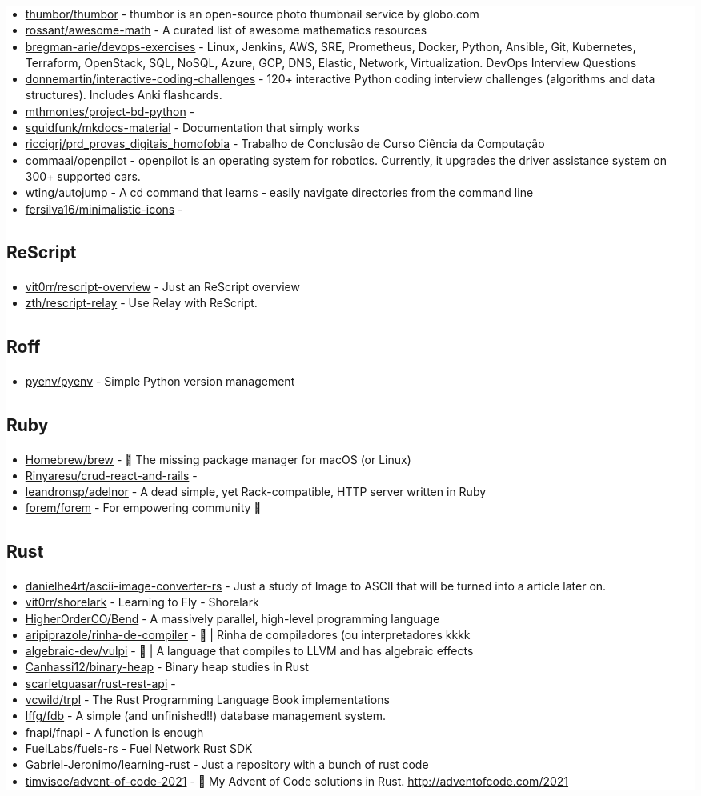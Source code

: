 - [thumbor/thumbor](https://github.com/thumbor/thumbor) - thumbor is an open-source photo thumbnail service by globo.com
- [rossant/awesome-math](https://github.com/rossant/awesome-math) - A curated list of awesome mathematics resources
- [bregman-arie/devops-exercises](https://github.com/bregman-arie/devops-exercises) - Linux, Jenkins, AWS, SRE, Prometheus, Docker, Python, Ansible, Git, Kubernetes, Terraform, OpenStack, SQL, NoSQL, Azure, GCP, DNS, Elastic, Network, Virtualization. DevOps Interview Questions
- [donnemartin/interactive-coding-challenges](https://github.com/donnemartin/interactive-coding-challenges) - 120+ interactive Python coding interview challenges (algorithms and data structures).  Includes Anki flashcards.
- [mthmontes/project-bd-python](https://github.com/mthmontes/project-bd-python) - 
- [squidfunk/mkdocs-material](https://github.com/squidfunk/mkdocs-material) - Documentation that simply works
- [riccigrj/prd_provas_digitais_homofobia](https://github.com/riccigrj/prd_provas_digitais_homofobia) - Trabalho de Conclusão de Curso Ciência da Computação
- [commaai/openpilot](https://github.com/commaai/openpilot) - openpilot is an operating system for robotics. Currently, it upgrades the driver assistance system on 300+ supported cars.
- [wting/autojump](https://github.com/wting/autojump) - A cd command that learns - easily navigate directories from the command line
- [fersilva16/minimalistic-icons](https://github.com/fersilva16/minimalistic-icons) - 

## ReScript 

- [vit0rr/rescript-overview](https://github.com/vit0rr/rescript-overview) - Just an ReScript overview
- [zth/rescript-relay](https://github.com/zth/rescript-relay) - Use Relay with ReScript.

## Roff 

- [pyenv/pyenv](https://github.com/pyenv/pyenv) - Simple Python version management

## Ruby 

- [Homebrew/brew](https://github.com/Homebrew/brew) - 🍺 The missing package manager for macOS (or Linux)
- [Rinyaresu/crud-react-and-rails](https://github.com/Rinyaresu/crud-react-and-rails) - 
- [leandronsp/adelnor](https://github.com/leandronsp/adelnor) - A dead simple, yet Rack-compatible, HTTP server written in Ruby
- [forem/forem](https://github.com/forem/forem) - For empowering community 🌱

## Rust 

- [danielhe4rt/ascii-image-converter-rs](https://github.com/danielhe4rt/ascii-image-converter-rs) - Just a study of Image to ASCII that will be turned into a article later on.
- [vit0rr/shorelark](https://github.com/vit0rr/shorelark) - Learning to Fly - Shorelark
- [HigherOrderCO/Bend](https://github.com/HigherOrderCO/Bend) - A massively parallel, high-level programming language
- [aripiprazole/rinha-de-compiler](https://github.com/aripiprazole/rinha-de-compiler) - 🥖 | Rinha de compiladores (ou interpretadores kkkk
- [algebraic-dev/vulpi](https://github.com/algebraic-dev/vulpi) - 🦊 | A language that compiles to LLVM and has algebraic effects
- [Canhassi12/binary-heap](https://github.com/Canhassi12/binary-heap) - Binary heap studies in Rust
- [scarletquasar/rust-rest-api](https://github.com/scarletquasar/rust-rest-api) - 
- [vcwild/trpl](https://github.com/vcwild/trpl) - The Rust Programming Language Book implementations
- [lffg/fdb](https://github.com/lffg/fdb) - A simple (and unfinished!!) database management system.
- [fnapi/fnapi](https://github.com/fnapi/fnapi) - A function is enough
- [FuelLabs/fuels-rs](https://github.com/FuelLabs/fuels-rs) - Fuel Network Rust SDK
- [Gabriel-Jeronimo/learning-rust](https://github.com/Gabriel-Jeronimo/learning-rust) - Just a repository with a bunch of rust code
- [timvisee/advent-of-code-2021](https://github.com/timvisee/advent-of-code-2021) - 🎄 My Advent of Code solutions in Rust. http://adventofcode.com/2021